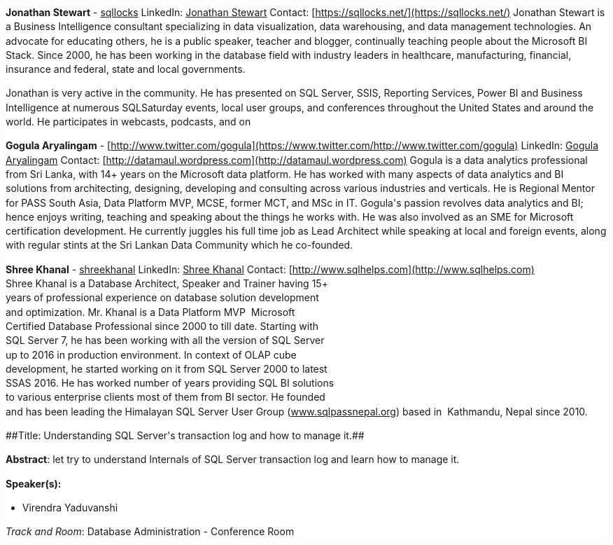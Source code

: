 **Jonathan Stewart**  - [sqllocks](https://www.twitter.com/sqllocks)
LinkedIn: [Jonathan Stewart](https://www.linkedin.com/in/sqllocks/)
Contact: [https://sqllocks.net/](https://sqllocks.net/)
Jonathan Stewart is a Business Intelligence consultant specializing in data visualization, data warehousing, and data management technologies. An advocate for educating others, he is a public speaker, teacher and blogger, continually teaching people about the Microsoft BI Stack. Since 2000, he has been working in the database field with industry leaders in healthcare, manufacturing, financial, insurance and federal, state and local governments.

Jonathan is very active in the community. He has presented on SQL Server, SSIS, Reporting Services, Power BI and Business Intelligence at numerous SQLSaturday events, local user groups, and conferences throughout the United States and around the world. He participates in webcasts, podcasts, and on
 
**Gogula Aryalingam**  - [http://www.twitter.com/gogula](https://www.twitter.com/http://www.twitter.com/gogula)
LinkedIn: [Gogula Aryalingam](http://www.linkedin.com/in/gogula)
Contact: [http://datamaul.wordpress.com](http://datamaul.wordpress.com)
Gogula is a data analytics professional from Sri Lanka, with 14+ years on the Microsoft data platform. He has worked with many aspects of data analytics and BI solutions from architecting, designing, developing and consulting across various industries and verticals. He is Regional Mentor for PASS South Asia, Data Platform MVP, MCSE, former MCT, and MSc in IT. Gogula's passion revolves data analytics and BI; hence enjoys writing, teaching and speaking about the things he works with. He was also involved as an SME for Microsoft certification development. He currently juggles his full time job as Lead Architect while speaking at local and foreign events, along with regular stints at the Sri Lankan Data Community which he co-founded.
 
**Shree Khanal**  - [shreekhanal](https://www.twitter.com/shreekhanal)
LinkedIn: [Shree Khanal](http://np.linkedin.com/in/shreekhanal)
Contact: [http://www.sqlhelps.com](http://www.sqlhelps.com)
Shree Khanal is a Database Architect, Speaker and Trainer having 15+ 
years of professional experience on database solution development 
and optimization. Mr. Khanal is a Data Platform MVP  Microsoft 
Certified Database Professional since 2000 to till date. Starting with 
SQL Server 7, he has been working with all the version of SQL Server 
up to 2016 in production environment. In context of OLAP cube 
development, he started working on it from SQL Server 2000 to latest 
SSAS 2016. He has worked number of years providing SQL BI solutions 
to various enterprise clients most of them from BI sector. He founded 
and has been leading the Himalayan SQL Server User Group (www.sqlpassnepal.org) based in 
Kathmandu, Nepal since 2010.
 
 
 
 
##Title: Understanding SQL Server's transaction log and how to manage it.##
 
**Abstract**:
let try to understand Internals of SQL Server transaction log and learn how to manage it.
 
**Speaker(s):**
- Virendra Yaduvanshi
 
*Track and Room*: Database Administration - Conference Room
 
 
 
 